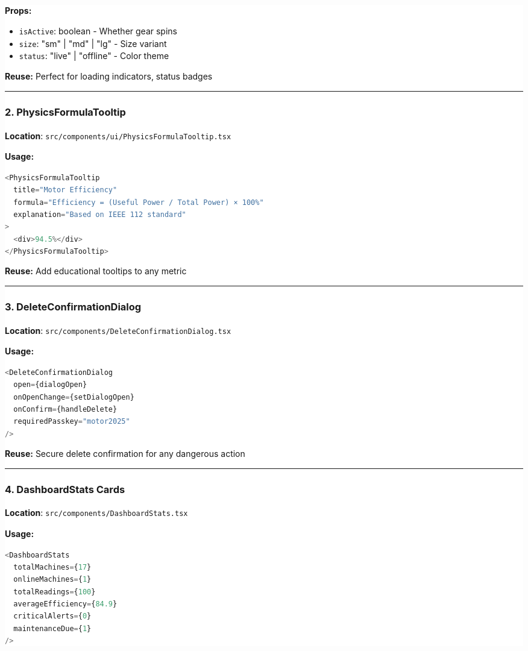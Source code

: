 **Props:**

- `isActive`: boolean - Whether gear spins
- `size`: "sm" | "md" | "lg" - Size variant
- `status`: "live" | "offline" - Color theme

**Reuse:** Perfect for loading indicators, status badges

---

### 2. PhysicsFormulaTooltip

**Location**: `src/components/ui/PhysicsFormulaTooltip.tsx`

**Usage:**

```typescript
<PhysicsFormulaTooltip
  title="Motor Efficiency"
  formula="Efficiency = (Useful Power / Total Power) × 100%"
  explanation="Based on IEEE 112 standard"
>
  <div>94.5%</div>
</PhysicsFormulaTooltip>
```

**Reuse:** Add educational tooltips to any metric

---

### 3. DeleteConfirmationDialog

**Location**: `src/components/DeleteConfirmationDialog.tsx`

**Usage:**

```typescript
<DeleteConfirmationDialog
  open={dialogOpen}
  onOpenChange={setDialogOpen}
  onConfirm={handleDelete}
  requiredPasskey="motor2025"
/>
```

**Reuse:** Secure delete confirmation for any dangerous action

---

### 4. DashboardStats Cards

**Location**: `src/components/DashboardStats.tsx`

**Usage:**

```typescript
<DashboardStats
  totalMachines={17}
  onlineMachines={1}
  totalReadings={100}
  averageEfficiency={84.9}
  criticalAlerts={0}
  maintenanceDue={1}
/>
```
